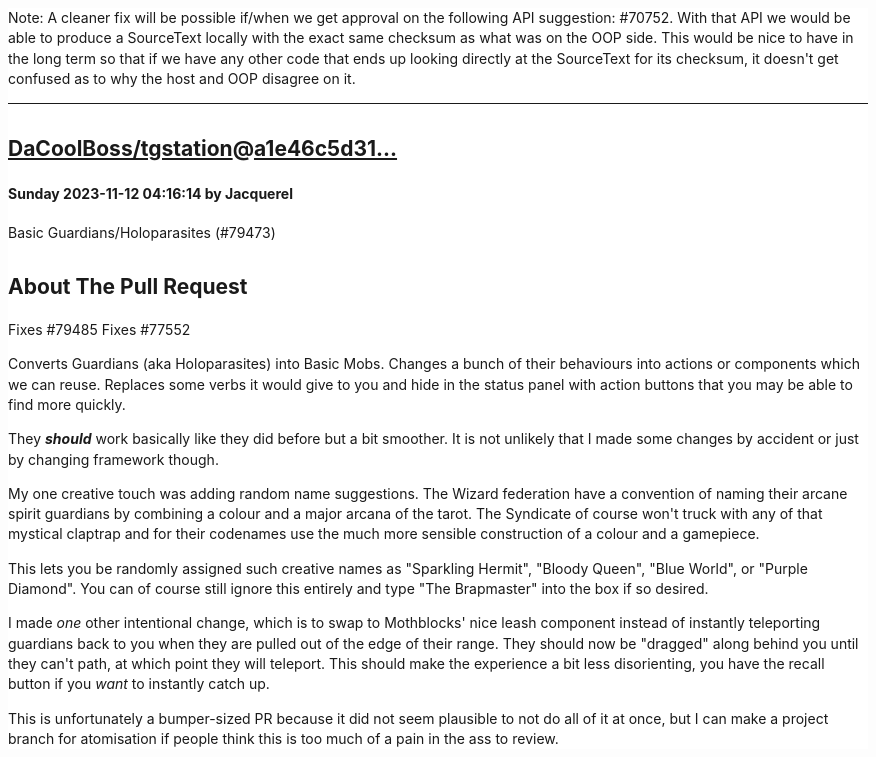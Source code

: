 Note: A cleaner fix will be possible if/when we get approval on the following API suggestion: #70752. With that API we would be able to produce a SourceText locally with the exact same checksum as what was on the OOP side. This would be nice to have in the long term so that if we have any other code that ends up looking directly at the SourceText for its checksum, it doesn't get confused as to why the host and OOP disagree on it.

---
## [DaCoolBoss/tgstation](https://github.com/DaCoolBoss/tgstation)@[a1e46c5d31...](https://github.com/DaCoolBoss/tgstation/commit/a1e46c5d31347887de95520eee31c00749379b9c)
#### Sunday 2023-11-12 04:16:14 by Jacquerel

Basic Guardians/Holoparasites (#79473)

## About The Pull Request

Fixes #79485
Fixes #77552

Converts Guardians (aka Holoparasites) into Basic Mobs.
Changes a bunch of their behaviours into actions or components which we
can reuse.
Replaces some verbs it would give to you and hide in the status panel
with action buttons that you may be able to find more quickly.

They _**should**_ work basically like they did before but a bit
smoother. It is not unlikely that I made some changes by accident or
just by changing framework though.

My one creative touch was adding random name suggestions.
The Wizard federation have a convention of naming their arcane spirit
guardians by combining a colour and a major arcana of the tarot. The
Syndicate of course won't truck with any of that mystical claptrap and
for their codenames use the much more sensible construction of a colour
and a gamepiece.

This lets you be randomly assigned such creative names as "Sparkling
Hermit", "Bloody Queen", "Blue World", or "Purple Diamond".
You can of course still ignore this entirely and type "The Brapmaster"
into the box if so desired.

I made _one_ other intentional change, which is to swap to Mothblocks'
nice leash component instead of instantly teleporting guardians back to
you when they are pulled out of the edge of their range. They should now
be "dragged" along behind you until they can't path, at which point they
will teleport. This should make the experience a bit less disorienting,
you have the recall button if you _want_ to instantly catch up.

This is unfortunately a bumper-sized PR because it did not seem
plausible to not do all of it at once, but I can make a project branch
for atomisation if people think this is too much of a pain in the ass to
review.

